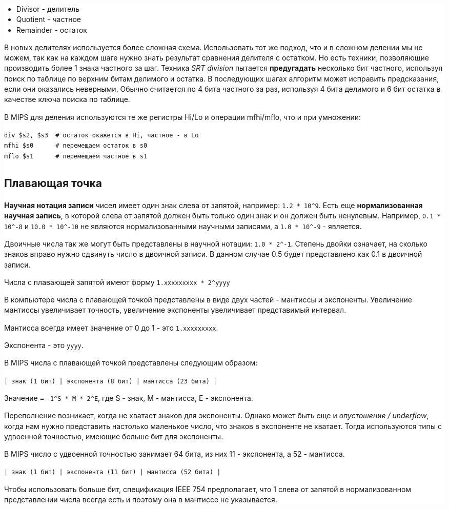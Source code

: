 - Divisor - делитель
- Quotient - частное
- Remainder - остаток

В новых делителях используется более сложная схема. Использовать тот же подход, что и в сложном делении мы не можем, так как на каждом шаге нужно знать результат сравнения делителя с остатком. Но есть техники, позволяющие производить более 1 знака частного за шаг. Техника *SRT division* пытается **предугадать** несколько бит частного, используя поиск по таблице по верхним битам делимого и остатка. В последующих шагах алгоритм может исправить предсказания, если они оказались неверными. Обычно считается по 4 бита частного за раз, используя 4 бита делимого и 6 бит остатка в качестве ключа поиска по таблице.

В MIPS для деления используются те же регистры Hi/Lo и операции mfhi/mflo, что и при умножении:

```
div $s2, $s3  # остаток окажется в Hi, частное - в Lo
mfhi $s0 	  # перемещаем остаток в s0
mflo $s1	  # перемещаем частное в s1
```

## Плавающая точка

**Научная нотация записи** чисел имеет один знак слева от запятой, например: `1.2 * 10^9`. Есть еще **нормализованная научная запись**, в которой слева от запятой должен быть только один знак и он должен быть ненулевым. Например, `0.1 * 10^-8` и `10.0 * 10^-10` не являются нормализованными научными записями, а `1.0 * 10^-9` - является.

Двоичные числа так же могут быть представлены в научной нотации: `1.0 * 2^-1`. Степень двойки означает, на сколько знаков вправо нужно сдвинуть число в двоичной записи. В данном случае 0.5 будет представлено как 0.1 в двоичной записи.

Числа с плавающей запятой имеют форму `1.xxxxxxxxx * 2^yyyy`

В компьютере числа с плавающей точкой представлены в виде двух частей - мантиссы и экспоненты. Увеличение мантиссы увеличивает точность, увеличение экспоненты увеличивает представимый интервал. 

Мантисса всегда имеет значение от 0 до 1 - это `1.xxxxxxxxx`.

Экспонента - это `yyyy`.

В MIPS числа с плавающей точкой представлены следующим образом:

```
| знак (1 бит) | экспонента (8 бит) | мантисса (23 бита) |
```

Значение = `-1^S * M * 2^E`, где S - знак, M - мантисса, E - экспонента.

Переполнение возникает, когда не хватает знаков для экспоненты. Однако может быть еще и *опустошение / underflow*, когда нам нужно представить настолько маленькое число, что знаков в экспоненте не хватает. Тогда используются типы с удвоенной точностью, имеющие больше бит для экспоненты.

В MIPS число с удвоенной точностью занимает 64 бита, из них 11 - экспонента, а 52 - мантисса.

```
| знак (1 бит) | экспонента (11 бит) | мантисса (52 бита) |
```

Чтобы использовать больше бит, спецификация IEEE 754 предполагает, что 1 слева от запятой в нормализованном представлении числа всегда есть и поэтому она в мантиссе не указывается.
